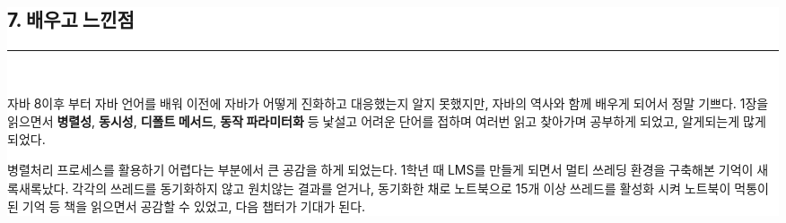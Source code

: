 ## 7. **배우고 느낀점**
<hr>
<br>

  자바 8이후 부터 자바 언어를 배워 이전에 자바가 어떻게 진화하고 대응했는지 알지 못했지만, 자바의 역사와 함께 배우게 되어서 정말 기쁘다. 1장을 읽으면서 **병렬성**, **동시성**, **디폴트 메서드**, **동작 파라미터화** 등 낯설고 어려운 단어를 접하며 여러번 읽고 찾아가며 공부하게 되었고, 알게되는게 많게 되었다. 
  
  병렬처리 프로세스를 활용하기 어렵다는 부분에서 큰 공감을 하게 되었는다. 1학년 때 LMS를 만들게 되면서 멀티 쓰레딩 환경을 구축해본 기억이 새록새록났다. 각각의 쓰레드를 동기화하지 않고 원치않는 결과를 얻거나, 동기화한 채로 노트북으로 15개 이상 쓰레드를 활성화 시켜 노트북이 먹통이 된 기억 등 책을 읽으면서 공감할 수 있었고, 다음 챕터가 기대가 된다.
